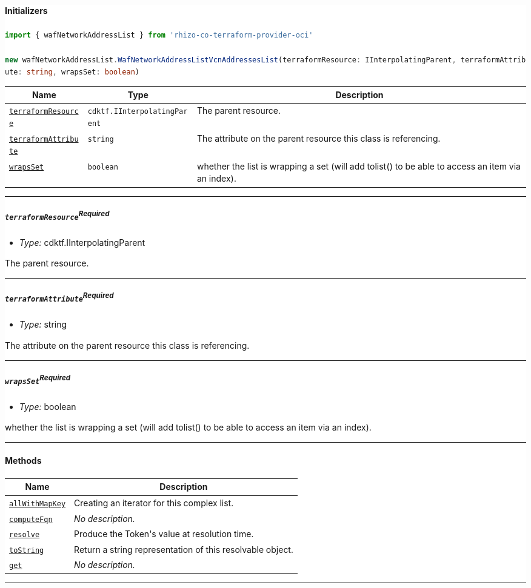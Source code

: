 #### Initializers <a name="Initializers" id="rhizo-co-terraform-provider-oci.wafNetworkAddressList.WafNetworkAddressListVcnAddressesList.Initializer"></a>

```typescript
import { wafNetworkAddressList } from 'rhizo-co-terraform-provider-oci'

new wafNetworkAddressList.WafNetworkAddressListVcnAddressesList(terraformResource: IInterpolatingParent, terraformAttribute: string, wrapsSet: boolean)
```

| **Name** | **Type** | **Description** |
| --- | --- | --- |
| <code><a href="#rhizo-co-terraform-provider-oci.wafNetworkAddressList.WafNetworkAddressListVcnAddressesList.Initializer.parameter.terraformResource">terraformResource</a></code> | <code>cdktf.IInterpolatingParent</code> | The parent resource. |
| <code><a href="#rhizo-co-terraform-provider-oci.wafNetworkAddressList.WafNetworkAddressListVcnAddressesList.Initializer.parameter.terraformAttribute">terraformAttribute</a></code> | <code>string</code> | The attribute on the parent resource this class is referencing. |
| <code><a href="#rhizo-co-terraform-provider-oci.wafNetworkAddressList.WafNetworkAddressListVcnAddressesList.Initializer.parameter.wrapsSet">wrapsSet</a></code> | <code>boolean</code> | whether the list is wrapping a set (will add tolist() to be able to access an item via an index). |

---

##### `terraformResource`<sup>Required</sup> <a name="terraformResource" id="rhizo-co-terraform-provider-oci.wafNetworkAddressList.WafNetworkAddressListVcnAddressesList.Initializer.parameter.terraformResource"></a>

- *Type:* cdktf.IInterpolatingParent

The parent resource.

---

##### `terraformAttribute`<sup>Required</sup> <a name="terraformAttribute" id="rhizo-co-terraform-provider-oci.wafNetworkAddressList.WafNetworkAddressListVcnAddressesList.Initializer.parameter.terraformAttribute"></a>

- *Type:* string

The attribute on the parent resource this class is referencing.

---

##### `wrapsSet`<sup>Required</sup> <a name="wrapsSet" id="rhizo-co-terraform-provider-oci.wafNetworkAddressList.WafNetworkAddressListVcnAddressesList.Initializer.parameter.wrapsSet"></a>

- *Type:* boolean

whether the list is wrapping a set (will add tolist() to be able to access an item via an index).

---

#### Methods <a name="Methods" id="Methods"></a>

| **Name** | **Description** |
| --- | --- |
| <code><a href="#rhizo-co-terraform-provider-oci.wafNetworkAddressList.WafNetworkAddressListVcnAddressesList.allWithMapKey">allWithMapKey</a></code> | Creating an iterator for this complex list. |
| <code><a href="#rhizo-co-terraform-provider-oci.wafNetworkAddressList.WafNetworkAddressListVcnAddressesList.computeFqn">computeFqn</a></code> | *No description.* |
| <code><a href="#rhizo-co-terraform-provider-oci.wafNetworkAddressList.WafNetworkAddressListVcnAddressesList.resolve">resolve</a></code> | Produce the Token's value at resolution time. |
| <code><a href="#rhizo-co-terraform-provider-oci.wafNetworkAddressList.WafNetworkAddressListVcnAddressesList.toString">toString</a></code> | Return a string representation of this resolvable object. |
| <code><a href="#rhizo-co-terraform-provider-oci.wafNetworkAddressList.WafNetworkAddressListVcnAddressesList.get">get</a></code> | *No description.* |

---
